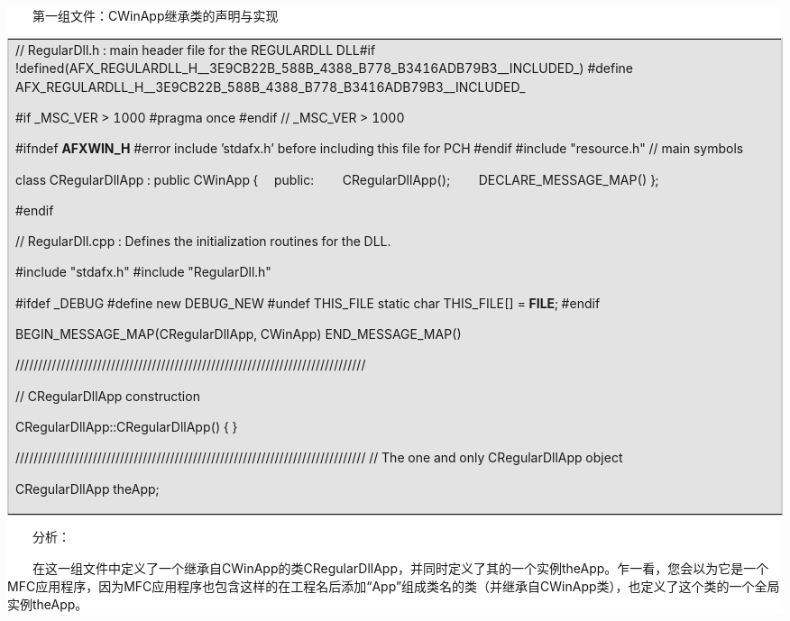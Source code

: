 　　第一组文件：CWinApp继承类的声明与实现
<table border="1" bgColor="#e3e3e3" align="center" width="90%" borderColor="#cccccc">
<tr>
<td>// RegularDll.h : main header file for the REGULARDLL DLL#if !defined(AFX_REGULARDLL_H__3E9CB22B_588B_4388_B778_B3416ADB79B3__INCLUDED_)
#define AFX_REGULARDLL_H__3E9CB22B_588B_4388_B778_B3416ADB79B3__INCLUDED_

#if _MSC_VER &gt; 1000
#pragma once
#endif // _MSC_VER &gt; 1000

#ifndef __AFXWIN_H__
#error include ’stdafx.h’ before including this file for PCH
#endif
#include "resource.h" // main symbols

class CRegularDllApp : public CWinApp
{
　public:
　　CRegularDllApp();
　　DECLARE_MESSAGE_MAP()
};

#endif

// RegularDll.cpp : Defines the initialization routines for the DLL.

#include "stdafx.h"
#include "RegularDll.h"

#ifdef _DEBUG
#define new DEBUG_NEW
#undef THIS_FILE
static char THIS_FILE[] = __FILE__;
#endif

BEGIN_MESSAGE_MAP(CRegularDllApp, CWinApp)
END_MESSAGE_MAP()

/////////////////////////////////////////////////////////////////////////////

// CRegularDllApp construction

CRegularDllApp::CRegularDllApp()
{
}

/////////////////////////////////////////////////////////////////////////////
// The one and only CRegularDllApp object

CRegularDllApp theApp;</td>
</tr>
</table>
　　分析：

　　在这一组文件中定义了一个继承自CWinApp的类CRegularDllApp，并同时定义了其的一个实例theApp。乍一看，您会以为它是一个MFC应用程序，因为MFC应用程序也包含这样的在工程名后添加“App”组成类名的类（并继承自CWinApp类），也定义了这个类的一个全局实例theApp。
